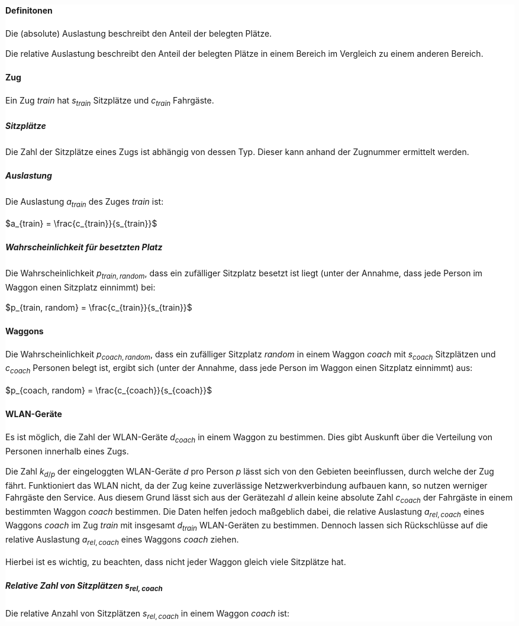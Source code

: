#### Definitonen

Die (absolute) Auslastung beschreibt den Anteil der belegten Plätze.

Die relative Auslastung beschreibt den Anteil der belegten Plätze in einem Bereich im Vergleich zu einem anderen Bereich.

#### Zug

Ein Zug $train$ hat $s_{train}$ Sitzplätze und $c_{train}$ Fahrgäste.

##### Sitzplätze

Die Zahl der Sitzplätze eines Zugs ist abhängig von dessen Typ.
Dieser kann anhand der Zugnummer ermittelt werden.

##### Auslastung

Die Auslastung $a_{train}$ des Zuges $train$ ist:

$a_{train} = \frac{c_{train}}{s_{train}}$

##### Wahrscheinlichkeit für besetzten Platz

Die Wahrscheinlichkeit $p_{train, random}$, dass ein zufälliger Sitzplatz besetzt ist liegt (unter der Annahme, dass jede Person im Waggon einen Sitzplatz einnimmt) bei:

$p_{train, random} = \frac{c_{train}}{s_{train}}$


#### Waggons

Die Wahrscheinlichkeit $p_{coach, random}$, dass ein zufälliger Sitzplatz $random$ in einem Waggon $coach$ mit $s_{coach}$ Sitzplätzen und $c_{coach}$ Personen belegt ist, ergibt sich (unter der Annahme, dass jede Person im Waggon einen Sitzplatz einnimmt) aus:

$p_{coach, random} = \frac{c_{coach}}{s_{coach}}$

#### WLAN-Geräte

Es ist möglich, die Zahl der WLAN-Geräte $d_{coach}$ in einem Waggon zu bestimmen. 
Dies gibt Auskunft über die Verteilung von Personen innerhalb eines Zugs.

Die Zahl $k_{d/p}$ der eingeloggten WLAN-Geräte $d$ pro Person $p$ lässt sich von den Gebieten beeinflussen, durch welche der Zug fährt. Funktioniert das WLAN nicht, da der Zug keine zuverlässige Netzwerkverbindung aufbauen kann, so nutzen werniger Fahrgäste den Service. 
Aus diesem Grund lässt sich aus der Gerätezahl $d$ allein keine absolute Zahl $c_{coach}$ der Fahrgäste in einem bestimmten Waggon $coach$ bestimmen. Die Daten helfen jedoch maßgeblich dabei, die relative Auslastung $a_{rel, coach}$ eines Waggons $coach$ im Zug $train$ mit insgesamt $d_{train}$ WLAN-Geräten zu bestimmen.
Dennoch lassen sich Rückschlüsse auf die relative Auslastung $a_{rel, coach}$ eines Waggons $coach$ ziehen.

Hierbei ist es wichtig, zu beachten, dass nicht jeder Waggon gleich viele Sitzplätze hat.

##### Relative Zahl von Sitzplätzen $s_{rel, coach}$

Die relative Anzahl von Sitzplätzen $s_{rel, coach}$ in einem Waggon $coach$ ist:

